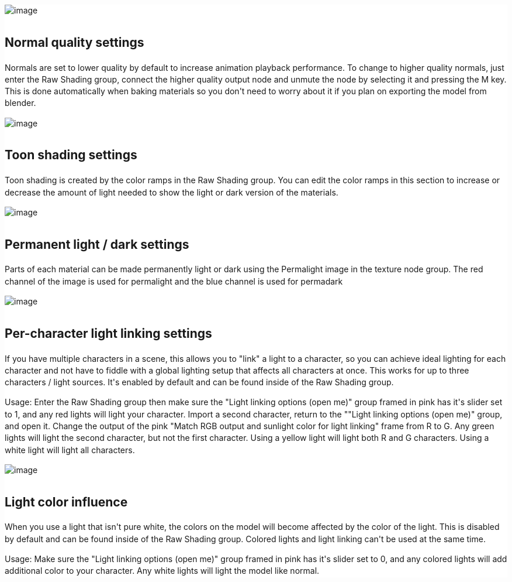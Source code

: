 ![image](https://raw.githubusercontent.com/FlailingFog/flailingfog.github.io/master/assets/images/mat16.png)


## Normal quality settings
Normals are set to lower quality by default to increase animation playback performance. To change to higher quality normals, just enter the Raw Shading group, connect the higher quality output node and unmute the node by selecting it and pressing the M key.
This is done automatically when baking materials so you don't need to worry about it if you plan on exporting the model from blender.

![image](https://raw.githubusercontent.com/FlailingFog/flailingfog.github.io/master/assets/images/mat17.png)


## Toon shading settings
Toon shading is created by the color ramps in the Raw Shading group. You can edit the color ramps in this section to increase or decrease the amount of light needed to show the light or dark version of the materials.

![image](https://raw.githubusercontent.com/FlailingFog/flailingfog.github.io/master/assets/images/mat18.png)


## Permanent light / dark settings
Parts of each material can be made permanently light or dark using the Permalight image in the texture node group. The red channel of the image is used for permalight and the blue channel is used for permadark 

![image](https://raw.githubusercontent.com/FlailingFog/flailingfog.github.io/master/assets/images/mat19.png)

## Per-character light linking settings
If you have multiple characters in a scene, this allows you to "link" a light to a character, so you can achieve ideal lighting for each character and not have to fiddle with a global lighting setup that affects all characters at once. This works for up to three characters / light sources. It's enabled by default and can be found inside of the Raw Shading group.

Usage: Enter the Raw Shading group then make sure the "Light linking options (open me)" group framed in pink has it's slider set to 1, and any red lights will light your character. Import a second character, return to the ""Light linking options (open me)" group, and open it. Change the output of the pink "Match RGB output and sunlight color for light linking" frame from R to G. Any green lights will light the second character, but not the first character. Using a yellow light will light both R and G characters. Using a white light will light all characters.

![image](https://raw.githubusercontent.com/FlailingFog/flailingfog.github.io/master/assets/images/mat20.png)

## Light color influence
When you use a light that isn't pure white, the colors on the model will become affected by the color of the light. This is disabled by default and can be found inside of the Raw Shading group. Colored lights and light linking can't be used at the same time.

Usage: Make sure the "Light linking options (open me)" group framed in pink has it's slider set to 0, and any colored lights will add additional color to your character. Any white lights will light the model like normal.
